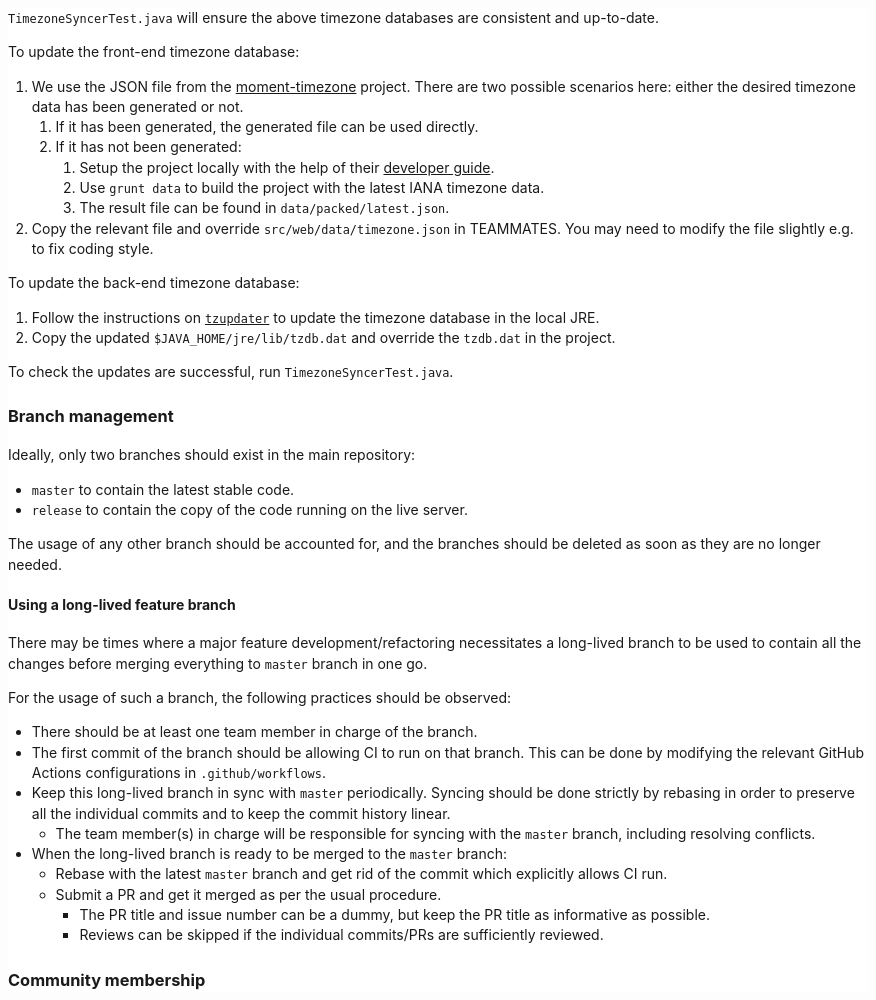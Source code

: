 `TimezoneSyncerTest.java` will ensure the above timezone databases are consistent and up-to-date.

To update the front-end timezone database:

1. We use the JSON file from the [moment-timezone](https://github.com/moment/moment-timezone) project. There are two possible scenarios here: either the desired timezone data has been generated or not.
   1. If it has been generated, the generated file can be used directly.
   1. If it has not been generated:
      1. Setup the project locally with the help of their [developer guide](https://github.com/moment/moment-timezone/blob/develop/contributing.md#contributing).
      1. Use `grunt data` to build the project with the latest IANA timezone data.
      1. The result file can be found in `data/packed/latest.json`.
1. Copy the relevant file and override `src/web/data/timezone.json` in TEAMMATES. You may need to modify the file slightly e.g. to fix coding style.

To update the back-end timezone database:

1. Follow the instructions on [`tzupdater`](https://www.oracle.com/java/technologies/javase/tzupdater-readme.html) to update the timezone database in the local JRE.
1. Copy the updated `$JAVA_HOME/jre/lib/tzdb.dat` and override the `tzdb.dat` in the project.

To check the updates are successful, run `TimezoneSyncerTest.java`.

### Branch management

Ideally, only two branches should exist in the main repository:

* `master` to contain the latest stable code.
* `release` to contain the copy of the code running on the live server.

The usage of any other branch should be accounted for, and the branches should be deleted as soon as they are no longer needed.

#### Using a long-lived feature branch

There may be times where a major feature development/refactoring necessitates a long-lived branch to be used to contain all the changes before merging everything to `master` branch in one go.

For the usage of such a branch, the following practices should be observed:

* There should be at least one team member in charge of the branch.
* The first commit of the branch should be allowing CI to run on that branch. This can be done by modifying the relevant GitHub Actions configurations in `.github/workflows`.
* Keep this long-lived branch in sync with `master` periodically. Syncing should be done strictly by rebasing in order to preserve all the individual commits and to keep the commit history linear.
  * The team member(s) in charge will be responsible for syncing with the `master` branch, including resolving conflicts.
* When the long-lived branch is ready to be merged to the `master` branch:
  * Rebase with the latest `master` branch and get rid of the commit which explicitly allows CI run.
  * Submit a PR and get it merged as per the usual procedure.
    * The PR title and issue number can be a dummy, but keep the PR title as informative as possible.
    * Reviews can be skipped if the individual commits/PRs are sufficiently reviewed.

### Community membership
